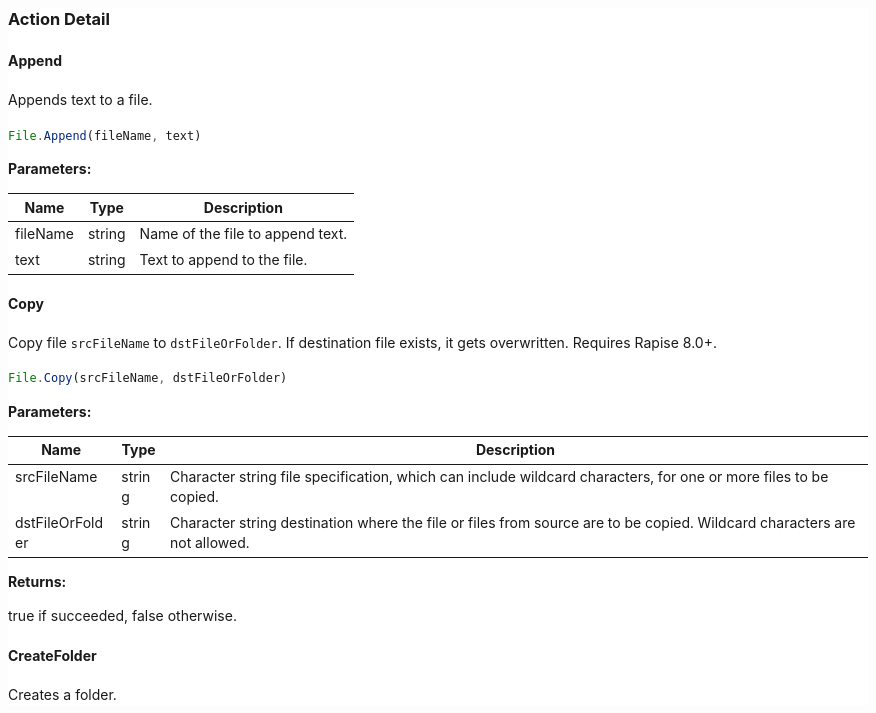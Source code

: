   
### Action Detail
    
<a name="Append"></a>    
#### Append

Appends text to a file.

```javascript
File.Append(fileName, text)
```


**Parameters:**

|  **Name** | **Type** | **Description** |
| ---------- | -------- | --------------- |
| fileName | string |  Name of the file to append text. |
| text | string |  Text to append to the file. |





<a name="see.also.file.append"></a>

<a name="Copy"></a>    
#### Copy

Copy file `srcFileName` to `dstFileOrFolder`. If destination file exists, it gets overwritten. Requires Rapise 8.0+.

```javascript
File.Copy(srcFileName, dstFileOrFolder)
```


**Parameters:**

|  **Name** | **Type** | **Description** |
| ---------- | -------- | --------------- |
| srcFileName | string |  Character string file specification, which can include wildcard characters, for one or more files to be copied. |
| dstFileOrFolder | string |  Character string destination where the file or files from source are to be copied. Wildcard characters are not allowed. |




**Returns:**

true if succeeded, false otherwise.



<a name="see.also.file.copy"></a>

<a name="CreateFolder"></a>    
#### CreateFolder

Creates a folder.
